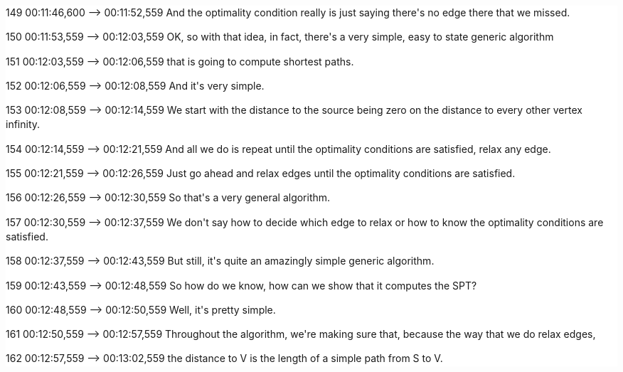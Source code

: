 149
00:11:46,600 --> 00:11:52,559
And the optimality condition really is just saying there's no edge there that we missed.

150
00:11:53,559 --> 00:12:03,559
OK, so with that idea, in fact, there's a very simple, easy to state generic algorithm

151
00:12:03,559 --> 00:12:06,559
that is going to compute shortest paths.

152
00:12:06,559 --> 00:12:08,559
And it's very simple.

153
00:12:08,559 --> 00:12:14,559
We start with the distance to the source being zero on the distance to every other vertex infinity.

154
00:12:14,559 --> 00:12:21,559
And all we do is repeat until the optimality conditions are satisfied, relax any edge.

155
00:12:21,559 --> 00:12:26,559
Just go ahead and relax edges until the optimality conditions are satisfied.

156
00:12:26,559 --> 00:12:30,559
So that's a very general algorithm.

157
00:12:30,559 --> 00:12:37,559
We don't say how to decide which edge to relax or how to know the optimality conditions are satisfied.

158
00:12:37,559 --> 00:12:43,559
But still, it's quite an amazingly simple generic algorithm.

159
00:12:43,559 --> 00:12:48,559
So how do we know, how can we show that it computes the SPT?

160
00:12:48,559 --> 00:12:50,559
Well, it's pretty simple.

161
00:12:50,559 --> 00:12:57,559
Throughout the algorithm, we're making sure that, because the way that we do relax edges,

162
00:12:57,559 --> 00:13:02,559
the distance to V is the length of a simple path from S to V.
